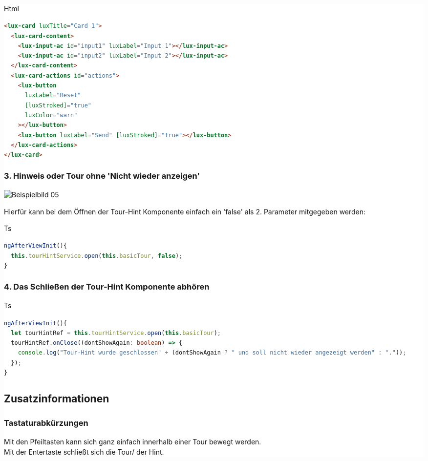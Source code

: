 Html

```html
<lux-card luxTitle="Card 1">
  <lux-card-content>
    <lux-input-ac id="input1" luxLabel="Input 1"></lux-input-ac>
    <lux-input-ac id="input2" luxLabel="Input 2"></lux-input-ac>
  </lux-card-content>
  <lux-card-actions id="actions">
    <lux-button
      luxLabel="Reset"
      [luxStroked]="true"
      luxColor="warn"
    ></lux-button>
    <lux-button luxLabel="Send" [luxStroked]="true"></lux-button>
  </lux-card-actions>
</lux-card>
```

### 3. Hinweis oder Tour ohne 'Nicht wieder anzeigen'

![Beispielbild 05](https://raw.githubusercontent.com/wiki/IHK-GfI/lux-components-workspace/Versions/v19/lux‐tour-hint-v19-img-05.png)

Hierfür kann bei dem Öffnen der Tour-Hint Komponente einfach ein 'false' als 2. Parameter mitgegeben werden:

Ts

```typescript
ngAfterViewInit(){
  this.tourHintService.open(this.basicTour, false);
}
```

### 4. Das Schließen der Tour-Hint Komponente abhören

Ts

```typescript
ngAfterViewInit(){
  let tourHintRef = this.tourHintService.open(this.basicTour);
  tourHintRef.onClose((dontShowAgain: boolean) => {
    console.log("Tour-Hint wurde geschlossen" + (dontShowAgain ? " und soll nicht wieder angezeigt werden" : "."));
  });
}
```

## Zusatzinformationen

### Tastaturabkürzungen

Mit den Pfeiltasten kann sich ganz einfach innerhalb einer Tour bewegt werden.\
Mit der Entertaste schließt sich die Tour/ der Hint.
